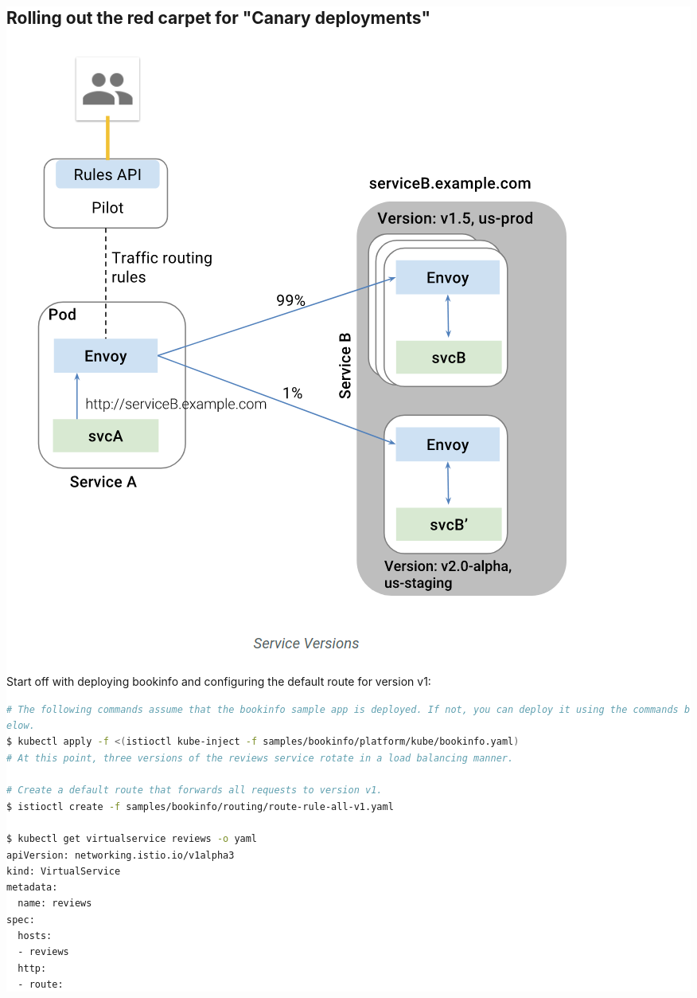 ## Rolling out the red carpet for "Canary deployments"

![service-versions](../../.gitbook/assets/istio-service-versions%20%281%29.png)

Start off with deploying bookinfo and configuring the default route for version v1:

```bash
# The following commands assume that the bookinfo sample app is deployed. If not, you can deploy it using the commands below.
$ kubectl apply -f <(istioctl kube-inject -f samples/bookinfo/platform/kube/bookinfo.yaml)
# At this point, three versions of the reviews service rotate in a load balancing manner.

# Create a default route that forwards all requests to version v1.
$ istioctl create -f samples/bookinfo/routing/route-rule-all-v1.yaml

$ kubectl get virtualservice reviews -o yaml
apiVersion: networking.istio.io/v1alpha3
kind: VirtualService
metadata:
  name: reviews
spec:
  hosts:
  - reviews
  http:
  - route:
```